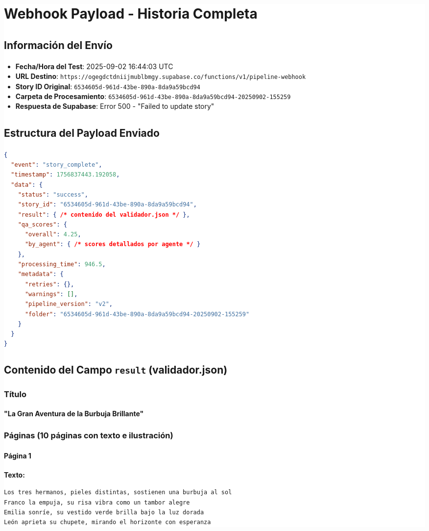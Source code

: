 # Webhook Payload - Historia Completa

## Información del Envío
- **Fecha/Hora del Test**: 2025-09-02 16:44:03 UTC
- **URL Destino**: `https://ogegdctdniijmublbmgy.supabase.co/functions/v1/pipeline-webhook`
- **Story ID Original**: `6534605d-961d-43be-890a-8da9a59bcd94`
- **Carpeta de Procesamiento**: `6534605d-961d-43be-890a-8da9a59bcd94-20250902-155259`
- **Respuesta de Supabase**: Error 500 - "Failed to update story"

## Estructura del Payload Enviado

```json
{
  "event": "story_complete",
  "timestamp": 1756837443.192058,
  "data": {
    "status": "success",
    "story_id": "6534605d-961d-43be-890a-8da9a59bcd94",
    "result": { /* contenido del validador.json */ },
    "qa_scores": {
      "overall": 4.25,
      "by_agent": { /* scores detallados por agente */ }
    },
    "processing_time": 946.5,
    "metadata": {
      "retries": {},
      "warnings": [],
      "pipeline_version": "v2",
      "folder": "6534605d-961d-43be-890a-8da9a59bcd94-20250902-155259"
    }
  }
}
```

## Contenido del Campo `result` (validador.json)

### Título
**"La Gran Aventura de la Burbuja Brillante"**

### Páginas (10 páginas con texto e ilustración)

#### Página 1
**Texto:**
```
Los tres hermanos, pieles distintas, sostienen una burbuja al sol
Franco la empuja, su risa vibra como un tambor alegre
Emilia sonríe, su vestido verde brilla bajo la luz dorada
León aprieta su chupete, mirando el horizonte con esperanza
```
